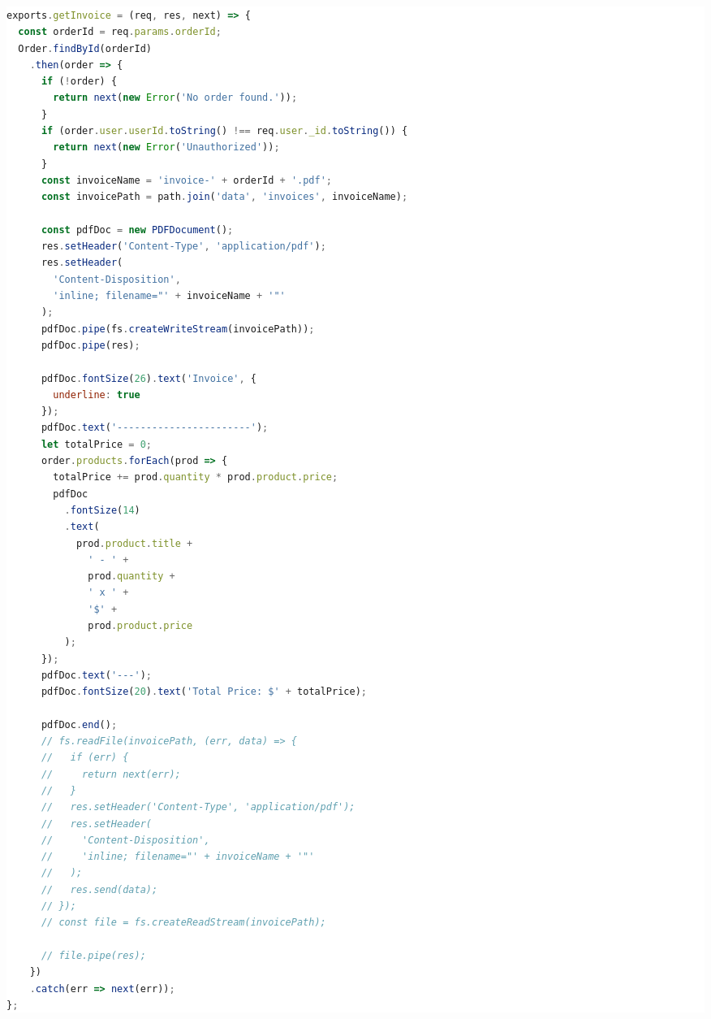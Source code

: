 ```js
exports.getInvoice = (req, res, next) => {
  const orderId = req.params.orderId;
  Order.findById(orderId)
    .then(order => {
      if (!order) {
        return next(new Error('No order found.'));
      }
      if (order.user.userId.toString() !== req.user._id.toString()) {
        return next(new Error('Unauthorized'));
      }
      const invoiceName = 'invoice-' + orderId + '.pdf';
      const invoicePath = path.join('data', 'invoices', invoiceName);

      const pdfDoc = new PDFDocument();
      res.setHeader('Content-Type', 'application/pdf');
      res.setHeader(
        'Content-Disposition',
        'inline; filename="' + invoiceName + '"'
      );
      pdfDoc.pipe(fs.createWriteStream(invoicePath));
      pdfDoc.pipe(res);

      pdfDoc.fontSize(26).text('Invoice', {
        underline: true
      });
      pdfDoc.text('-----------------------');
      let totalPrice = 0;
      order.products.forEach(prod => {
        totalPrice += prod.quantity * prod.product.price;
        pdfDoc
          .fontSize(14)
          .text(
            prod.product.title +
              ' - ' +
              prod.quantity +
              ' x ' +
              '$' +
              prod.product.price
          );
      });
      pdfDoc.text('---');
      pdfDoc.fontSize(20).text('Total Price: $' + totalPrice);

      pdfDoc.end();
      // fs.readFile(invoicePath, (err, data) => {
      //   if (err) {
      //     return next(err);
      //   }
      //   res.setHeader('Content-Type', 'application/pdf');
      //   res.setHeader(
      //     'Content-Disposition',
      //     'inline; filename="' + invoiceName + '"'
      //   );
      //   res.send(data);
      // });
      // const file = fs.createReadStream(invoicePath);

      // file.pipe(res);
    })
    .catch(err => next(err));
};

```